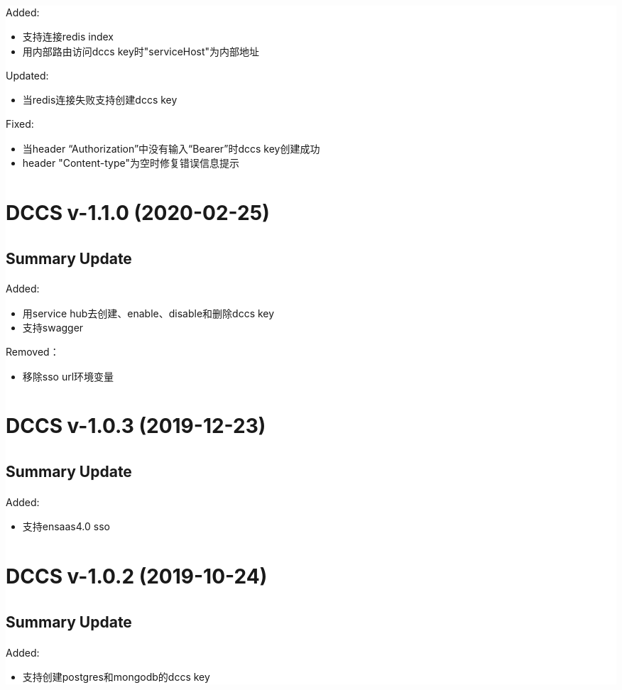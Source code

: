 Added:

- 支持连接redis index
- 用内部路由访问dccs key时"serviceHost"为内部地址

Updated:

- 当redis连接失败支持创建dccs key

Fixed:

- 当header “Authorization”中没有输入“Bearer”时dccs key创建成功
- header "Content-type"为空时修复错误信息提示

# DCCS v-1.1.0 (2020-02-25)

## Summary Update

Added:

- 用service hub去创建、enable、disable和删除dccs key
- 支持swagger

Removed：

- 移除sso url环境变量

# DCCS v-1.0.3 (2019-12-23)

## Summary Update

Added:

- 支持ensaas4.0 sso 

# DCCS v-1.0.2 (2019-10-24)

## Summary Update

Added:

- 支持创建postgres和mongodb的dccs key